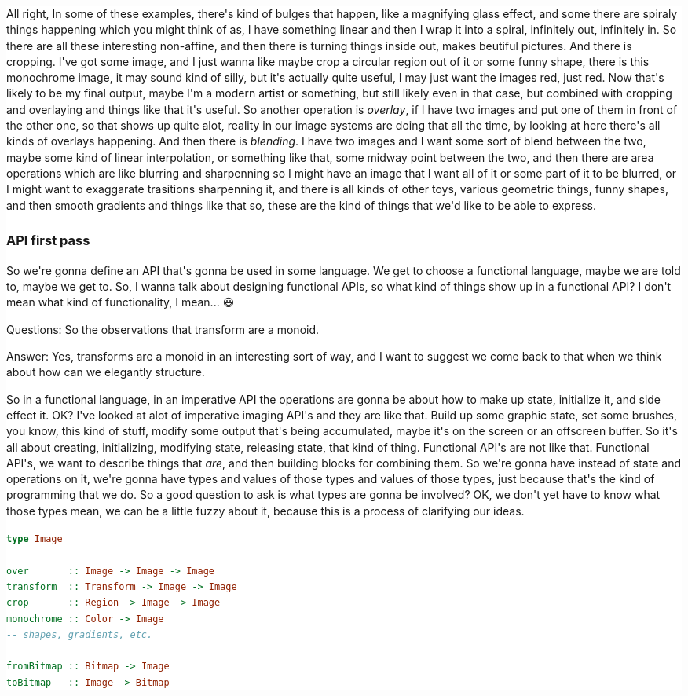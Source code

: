 All right, In some of these examples, there's kind of bulges that happen, like a magnifying glass effect, and some there are spiraly things happening which you might think of as, I have something linear and then I wrap it into a spiral, infinitely out, infinitely in. So there are all these interesting non-affine, and then there is turning things inside out, makes beutiful pictures. And there is cropping. I've got some image, and I just wanna like maybe crop a circular region out of it or some funny shape, there is this monochrome image, it may sound kind of silly, but it's actually quite useful, I may just want the images red, just red. Now that's likely to be my final output, maybe I'm a modern artist or something, but still likely even in that case, but combined with cropping and overlaying and things like that it's useful. So another operation is *overlay*, if I have two images and put one of them in front of the other one, so that shows up quite alot, reality in our image systems are doing that all the time, by looking at here there's all kinds of overlays happening. And then there is *blending*. I have two images and I want some sort of blend between the two, maybe some kind of linear interpolation, or something like that, some midway point between the two, and then there are area operations which are like blurring and sharpenning so I might have an image that I want all of it or some part of it to be blurred, or I might want to exaggarate trasitions sharpenning it, and there is all kinds of other toys, various geometric things, funny shapes, and then smooth gradients and things like that so, these are the kind of things that we'd like to be able to express.

### API first pass

So we're gonna define an API that's gonna be used in some language. We get to choose a functional language, maybe we are told to, maybe we get to. So, I wanna talk about designing functional APIs, so what kind of things show up in a functional API? I don't mean what kind of functionality, I mean... :smiley:

Questions: So the observations that transform are a monoid.

Answer: Yes, transforms are a monoid in an interesting sort of way, and I want to suggest we come back to that when we think about how can we elegantly structure.

So in a functional language, in an imperative API the operations are gonna be about how to make up state, initialize it, and side effect it. OK? I've looked at alot of imperative imaging API's and they are like that. Build up some graphic state, set some brushes, you know, this kind of stuff, modify some output that's being accumulated, maybe it's on the screen or an offscreen buffer. So it's all about creating, initializing, modifying state, releasing state, that kind of thing. Functional API's are not like that. Functional API's, we want to describe things that *are*, and then building blocks for combining them. So we're gonna have instead of state and operations on it, we're gonna have types and values of those types and values of those types, just because that's the kind of programming that we do. So a good question to ask is what types are gonna be involved? OK, we don't yet have to know what those types mean, we can be a little fuzzy about it, because this is a process of clarifying our ideas.

```haskell
type Image

over       :: Image -> Image -> Image
transform  :: Transform -> Image -> Image
crop       :: Region -> Image -> Image
monochrome :: Color -> Image
-- shapes, gradients, etc.

fromBitmap :: Bitmap -> Image
toBitmap   :: Image -> Bitmap 
```
